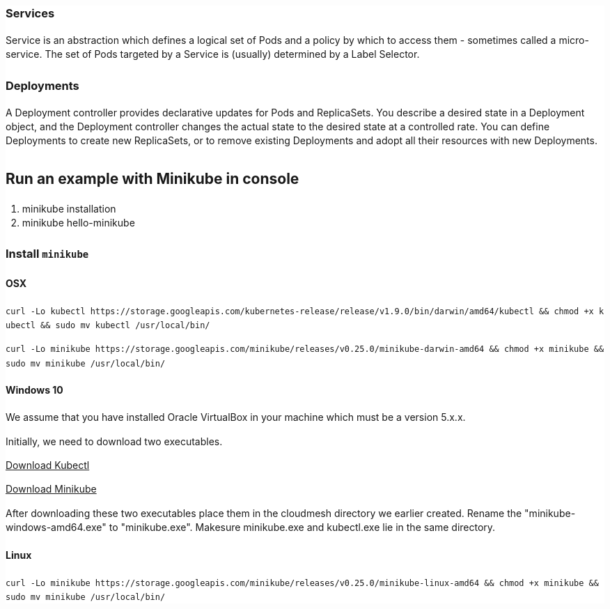### Services

Service is an abstraction which defines a logical set of Pods and a
policy by which to access them - sometimes called a micro-service. The
set of Pods targeted by a Service is (usually) determined by a Label
Selector.

### Deployments

A Deployment controller provides declarative updates for Pods and
ReplicaSets. You describe a desired state in a Deployment object, and
the Deployment controller changes the actual state to the desired
state at a controlled rate. You can define Deployments to create new
ReplicaSets, or to remove existing Deployments and adopt all their
resources with new Deployments.

## Run an example with Minikube in console

1. minikube installation
2. minikube hello-minikube

### Install `minikube`

#### OSX
```
curl -Lo kubectl https://storage.googleapis.com/kubernetes-release/release/v1.9.0/bin/darwin/amd64/kubectl && chmod +x kubectl && sudo mv kubectl /usr/local/bin/
```

```
curl -Lo minikube https://storage.googleapis.com/minikube/releases/v0.25.0/minikube-darwin-amd64 && chmod +x minikube && sudo mv minikube /usr/local/bin/
```

#### Windows 10

We assume that you have installed Oracle VirtualBox in your machine which must be a version 5.x.x.

Initially, we need to download two executables.

[Download Kubectl](http://storage.googleapis.com/kubernetes-release/release/v1.4.0/bin/windows/amd64/kubectl.exe)

[Download Minikube](https://storage.googleapis.com/minikube/releases/v0.25.0/minikube-windows-amd64.exe)

After downloading these two executables place them in the cloudmesh directory we earlier created. Rename the "minikube-windows-amd64.exe" to "minikube.exe". Makesure minikube.exe and kubectl.exe lie in the same directory.

#### Linux

```
curl -Lo minikube https://storage.googleapis.com/minikube/releases/v0.25.0/minikube-linux-amd64 && chmod +x minikube && sudo mv minikube /usr/local/bin/
```
